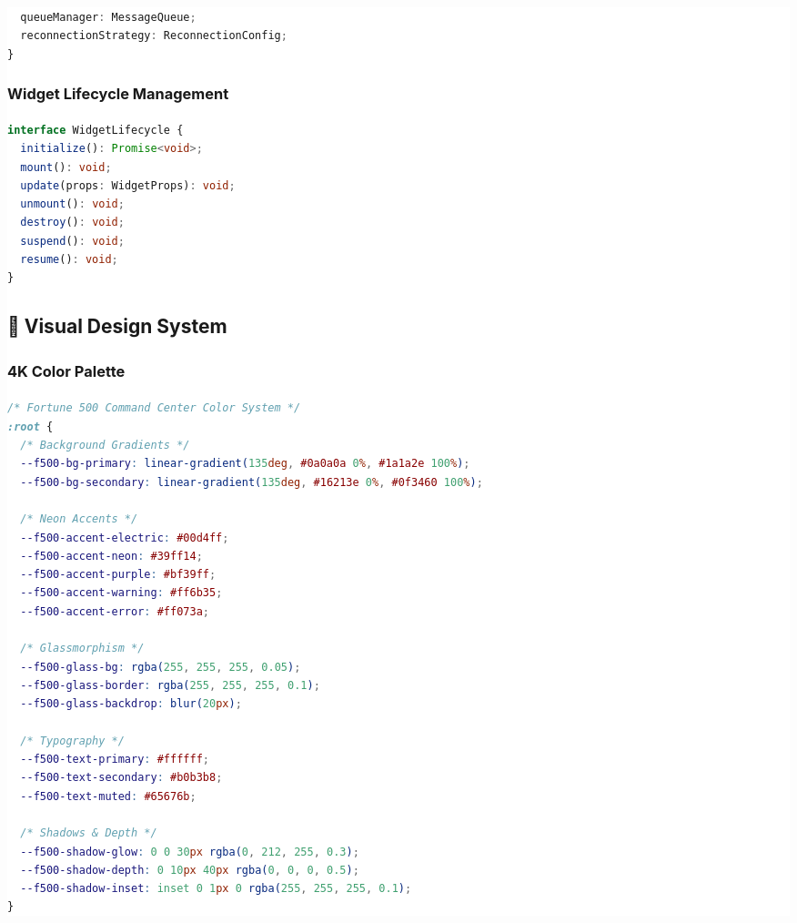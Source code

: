 ```typescript
  queueManager: MessageQueue;
  reconnectionStrategy: ReconnectionConfig;
}
```

### Widget Lifecycle Management

```typescript
interface WidgetLifecycle {
  initialize(): Promise<void>;
  mount(): void;
  update(props: WidgetProps): void;
  unmount(): void;
  destroy(): void;
  suspend(): void;
  resume(): void;
}
```

## 🎨 Visual Design System

### 4K Color Palette

```css
/* Fortune 500 Command Center Color System */
:root {
  /* Background Gradients */
  --f500-bg-primary: linear-gradient(135deg, #0a0a0a 0%, #1a1a2e 100%);
  --f500-bg-secondary: linear-gradient(135deg, #16213e 0%, #0f3460 100%);

  /* Neon Accents */
  --f500-accent-electric: #00d4ff;
  --f500-accent-neon: #39ff14;
  --f500-accent-purple: #bf39ff;
  --f500-accent-warning: #ff6b35;
  --f500-accent-error: #ff073a;

  /* Glassmorphism */
  --f500-glass-bg: rgba(255, 255, 255, 0.05);
  --f500-glass-border: rgba(255, 255, 255, 0.1);
  --f500-glass-backdrop: blur(20px);

  /* Typography */
  --f500-text-primary: #ffffff;
  --f500-text-secondary: #b0b3b8;
  --f500-text-muted: #65676b;

  /* Shadows & Depth */
  --f500-shadow-glow: 0 0 30px rgba(0, 212, 255, 0.3);
  --f500-shadow-depth: 0 10px 40px rgba(0, 0, 0, 0.5);
  --f500-shadow-inset: inset 0 1px 0 rgba(255, 255, 255, 0.1);
}
```
